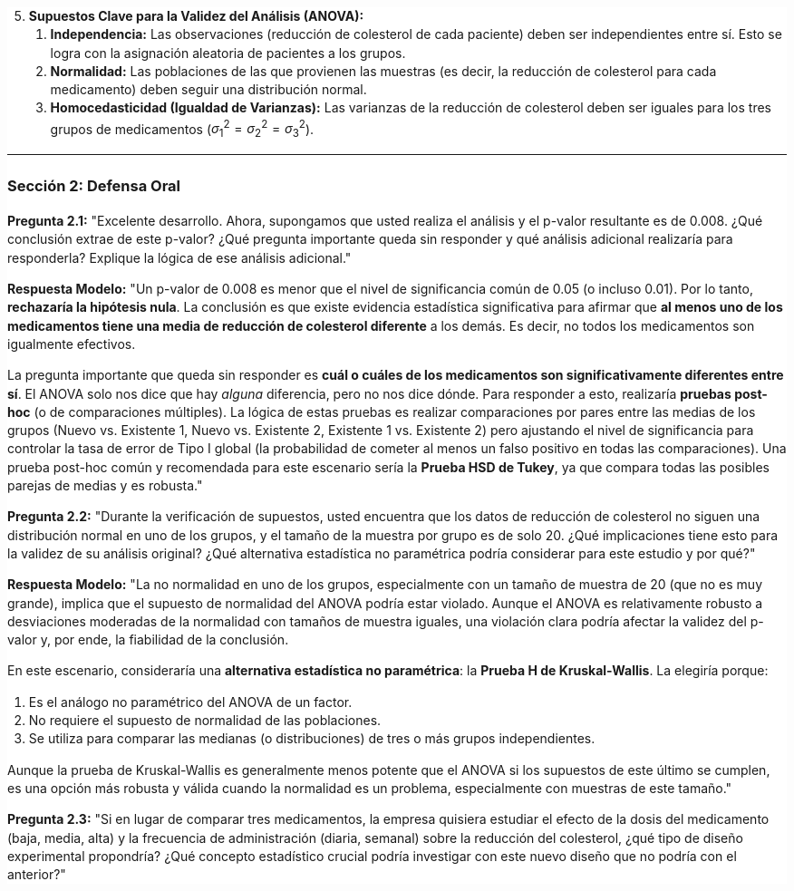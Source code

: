 5.  **Supuestos Clave para la Validez del Análisis (ANOVA):**
    1.  **Independencia:** Las observaciones (reducción de colesterol de cada paciente) deben ser independientes entre sí. Esto se logra con la asignación aleatoria de pacientes a los grupos.
    2.  **Normalidad:** Las poblaciones de las que provienen las muestras (es decir, la reducción de colesterol para cada medicamento) deben seguir una distribución normal.
    3.  **Homocedasticidad (Igualdad de Varianzas):** Las varianzas de la reducción de colesterol deben ser iguales para los tres grupos de medicamentos ($\sigma^2_1 = \sigma^2_2 = \sigma^2_3$).

---

### Sección 2: Defensa Oral

**Pregunta 2.1:** "Excelente desarrollo. Ahora, supongamos que usted realiza el análisis y el p-valor resultante es de 0.008. ¿Qué conclusión extrae de este p-valor? ¿Qué pregunta importante queda sin responder y qué análisis adicional realizaría para responderla? Explique la lógica de ese análisis adicional."

**Respuesta Modelo:**
"Un p-valor de 0.008 es menor que el nivel de significancia común de 0.05 (o incluso 0.01). Por lo tanto, **rechazaría la hipótesis nula**. La conclusión es que existe evidencia estadística significativa para afirmar que **al menos uno de los medicamentos tiene una media de reducción de colesterol diferente** a los demás. Es decir, no todos los medicamentos son igualmente efectivos.

La pregunta importante que queda sin responder es **cuál o cuáles de los medicamentos son significativamente diferentes entre sí**. El ANOVA solo nos dice que hay *alguna* diferencia, pero no nos dice dónde. Para responder a esto, realizaría **pruebas post-hoc** (o de comparaciones múltiples). La lógica de estas pruebas es realizar comparaciones por pares entre las medias de los grupos (Nuevo vs. Existente 1, Nuevo vs. Existente 2, Existente 1 vs. Existente 2) pero ajustando el nivel de significancia para controlar la tasa de error de Tipo I global (la probabilidad de cometer al menos un falso positivo en todas las comparaciones). Una prueba post-hoc común y recomendada para este escenario sería la **Prueba HSD de Tukey**, ya que compara todas las posibles parejas de medias y es robusta."

**Pregunta 2.2:** "Durante la verificación de supuestos, usted encuentra que los datos de reducción de colesterol no siguen una distribución normal en uno de los grupos, y el tamaño de la muestra por grupo es de solo 20. ¿Qué implicaciones tiene esto para la validez de su análisis original? ¿Qué alternativa estadística no paramétrica podría considerar para este estudio y por qué?"

**Respuesta Modelo:**
"La no normalidad en uno de los grupos, especialmente con un tamaño de muestra de 20 (que no es muy grande), implica que el supuesto de normalidad del ANOVA podría estar violado. Aunque el ANOVA es relativamente robusto a desviaciones moderadas de la normalidad con tamaños de muestra iguales, una violación clara podría afectar la validez del p-valor y, por ende, la fiabilidad de la conclusión.

En este escenario, consideraría una **alternativa estadística no paramétrica**: la **Prueba H de Kruskal-Wallis**. La elegiría porque:
1.  Es el análogo no paramétrico del ANOVA de un factor.
2.  No requiere el supuesto de normalidad de las poblaciones.
3.  Se utiliza para comparar las medianas (o distribuciones) de tres o más grupos independientes.

Aunque la prueba de Kruskal-Wallis es generalmente menos potente que el ANOVA si los supuestos de este último se cumplen, es una opción más robusta y válida cuando la normalidad es un problema, especialmente con muestras de este tamaño."

**Pregunta 2.3:** "Si en lugar de comparar tres medicamentos, la empresa quisiera estudiar el efecto de la dosis del medicamento (baja, media, alta) y la frecuencia de administración (diaria, semanal) sobre la reducción del colesterol, ¿qué tipo de diseño experimental propondría? ¿Qué concepto estadístico crucial podría investigar con este nuevo diseño que no podría con el anterior?"
